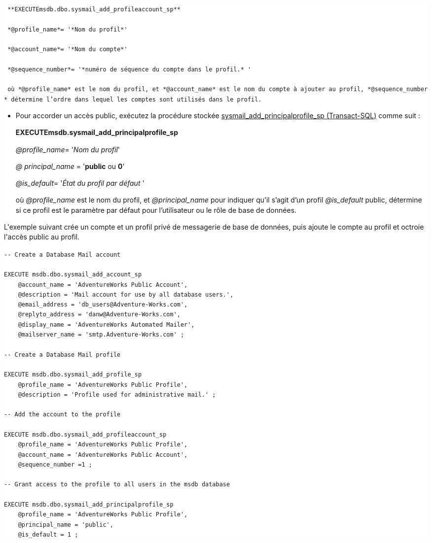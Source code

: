      **EXECUTEmsdb.dbo.sysmail_add_profileaccount_sp**  
  
     *@profile_name*= '*Nom du profil*'  
  
     *@account_name*= '*Nom du compte*'  
  
     *@sequence_number*= '*numéro de séquence du compte dans le profil.* '  
  
     où *@profile_name* est le nom du profil, et *@account_name* est le nom du compte à ajouter au profil, *@sequence_number* détermine l’ordre dans lequel les comptes sont utilisés dans le profil.  
  
-   Pour accorder un accès public, exécutez la procédure stockée [sysmail_add_principalprofile_sp &#40;Transact-SQL&#41;](/sql/relational-databases/system-stored-procedures/sysmail-add-principalprofile-sp-transact-sql) comme suit :  
  
     **EXECUTEmsdb.sysmail_add_principalprofile_sp**  
  
     *@profile_name*= '*Nom du profil*'  
  
     *@ principal_name* = '**public** ou **0**'  
  
     *@is_default*= '*État du profil par défaut* '  
  
     où *@profile_name* est le nom du profil, et *@principal_name* pour indiquer qu’il s’agit d’un profil *@is_default* public, détermine si ce profil est le paramètre par défaut pour l’utilisateur ou le rôle de base de données.  
  
 L'exemple suivant crée un compte et un profil privé de messagerie de base de données, puis ajoute le compte au profil et octroie l'accès public au profil.  
  
```  
-- Create a Database Mail account  
  
EXECUTE msdb.dbo.sysmail_add_account_sp  
    @account_name = 'AdventureWorks Public Account',  
    @description = 'Mail account for use by all database users.',  
    @email_address = 'db_users@Adventure-Works.com',  
    @replyto_address = 'danw@Adventure-Works.com',  
    @display_name = 'AdventureWorks Automated Mailer',  
    @mailserver_name = 'smtp.Adventure-Works.com' ;  
  
-- Create a Database Mail profile  
  
EXECUTE msdb.dbo.sysmail_add_profile_sp  
    @profile_name = 'AdventureWorks Public Profile',  
    @description = 'Profile used for administrative mail.' ;  
  
-- Add the account to the profile  
  
EXECUTE msdb.dbo.sysmail_add_profileaccount_sp  
    @profile_name = 'AdventureWorks Public Profile',  
    @account_name = 'AdventureWorks Public Account',  
    @sequence_number =1 ;  
  
-- Grant access to the profile to all users in the msdb database  
  
EXECUTE msdb.dbo.sysmail_add_principalprofile_sp  
    @profile_name = 'AdventureWorks Public Profile',  
    @principal_name = 'public',  
    @is_default = 1 ;  
```  
  

  
  
